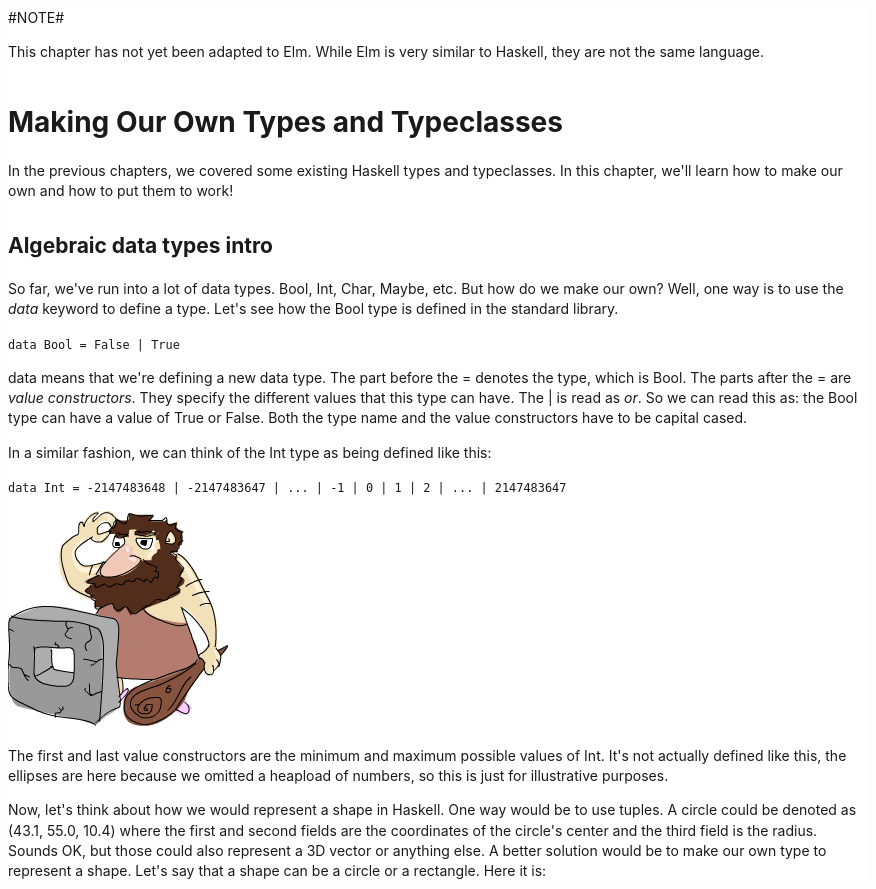 #NOTE#

This chapter has not yet been adapted to Elm. While Elm is very similar to Haskell,
they are not the same language.

Making Our Own Types and Typeclasses
====================================

In the previous chapters, we covered some existing Haskell types and
typeclasses. In this chapter, we'll learn how to make our own and how to
put them to work!

Algebraic data types intro
--------------------------

So far, we've run into a lot of data types. Bool, Int, Char, Maybe, etc.
But how do we make our own? Well, one way is to use the *data* keyword
to define a type. Let's see how the Bool type is defined in the standard
library.

~~~~ {.haskell:hs name="code"}
data Bool = False | True
~~~~

data means that we're defining a new data type. The part before the =
denotes the type, which is Bool. The parts after the = are *value
constructors*. They specify the different values that this type can
have. The | is read as *or*. So we can read this as: the Bool type can
have a value of True or False. Both the type name and the value
constructors have to be capital cased.

In a similar fashion, we can think of the Int type as being defined like
this:

~~~~ {.haskell:hs name="code"}
data Int = -2147483648 | -2147483647 | ... | -1 | 0 | 1 | 2 | ... | 2147483647
~~~~

![caveman](img/caveman.png)

The first and last value constructors are the minimum and maximum
possible values of Int. It's not actually defined like this, the
ellipses are here because we omitted a heapload of numbers, so this is
just for illustrative purposes.

Now, let's think about how we would represent a shape in Haskell. One
way would be to use tuples. A circle could be denoted as (43.1, 55.0,
10.4) where the first and second fields are the coordinates of the
circle's center and the third field is the radius. Sounds OK, but those
could also represent a 3D vector or anything else. A better solution
would be to make our own type to represent a shape. Let's say that a
shape can be a circle or a rectangle. Here it is:
